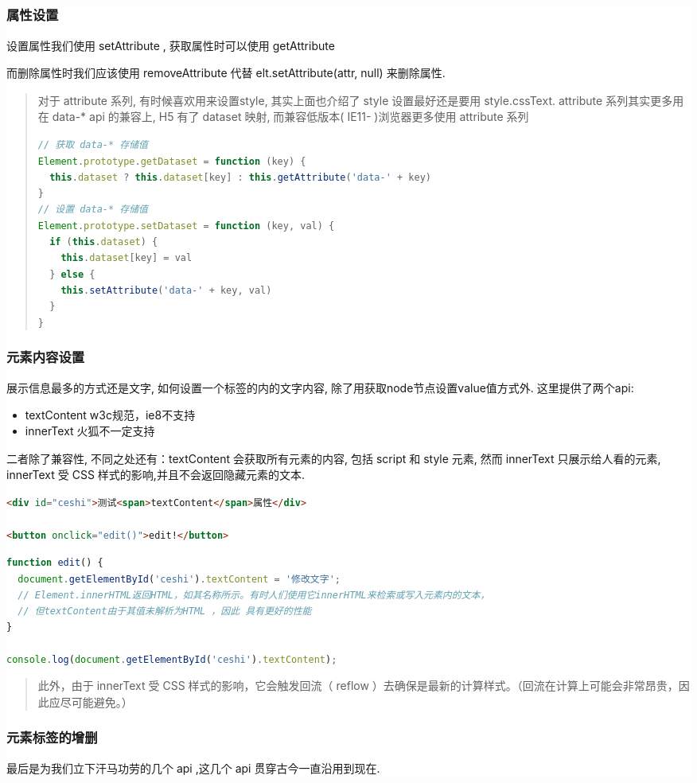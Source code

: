 ### 属性设置

设置属性我们使用 setAttribute , 获取属性时可以使用 getAttribute

而删除属性时我们应该使用 removeAttribute 代替 elt.setAttribute(attr, null) 来删除属性.

> 对于 attribute 系列, 有时候喜欢用来设置style, 其实上面也介绍了 style 设置最好还是要用 style.cssText.
>  attribute 系列其实更多用在 data-* api 的兼容上, H5 有了 dataset 映射, 而兼容低版本( IE11- )浏览器更多使用 attribute 系列
>
> ```js
> // 获取 data-* 存储值
> Element.prototype.getDataset = function (key) {
>   this.dataset ? this.dataset[key] : this.getAttribute('data-' + key)
> }
> // 设置 data-* 存储值
> Element.prototype.setDataset = function (key, val) {
>   if (this.dataset) {
>     this.dataset[key] = val
>   } else {
>     this.setAttribute('data-' + key, val)
>   }
> }
> ```

### 元素内容设置

展示信息最多的方式还是文字, 如何设置一个标签的内的文字内容, 除了用获取node节点设置value值方式外. 这里提供了两个api:

- textContent w3c规范，ie8不支持
- innerText 火狐不一定支持

二者除了兼容性, 不同之处还有：textContent 会获取所有元素的内容, 包括 script 和 style 元素, 然而 innerText 只展示给人看的元素, innerText 受 CSS 样式的影响,并且不会返回隐藏元素的文本.

```html
<div id="ceshi">测试<span>textContent</span>属性</div>
 
<button onclick="edit()">edit!</button>
```

```js
function edit() {
  document.getElementById('ceshi').textContent = '修改文字';
  // Element.innerHTML返回HTML，如其名称所示。有时人们使用它innerHTML来检索或写入元素内的文本，
  // 但textContent由于其值未解析为HTML ，因此 具有更好的性能
}
 
console.log(document.getElementById('ceshi').textContent);
```

> 此外，由于 innerText 受 CSS 样式的影响，它会触发回流（ reflow ）去确保是最新的计算样式。（回流在计算上可能会非常昂贵，因此应尽可能避免。）

### 元素标签的增删

最后是为我们立下汗马功劳的几个 api ,这几个 api 贯穿古今一直沿用到现在.
